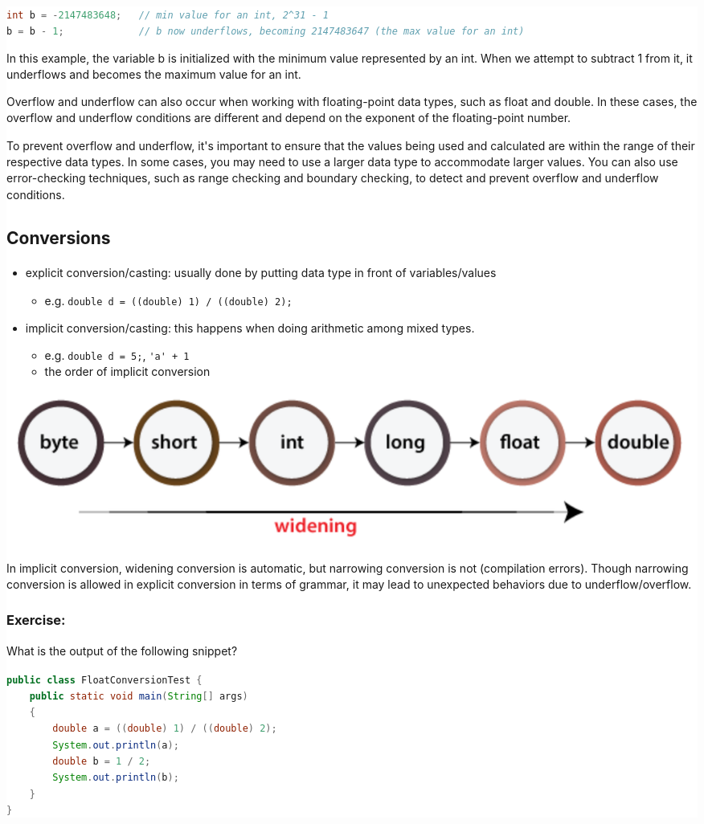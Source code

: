 ``` Java
int b = -2147483648;   // min value for an int, 2^31 - 1
b = b - 1;             // b now underflows, becoming 2147483647 (the max value for an int)
```

In this example, the variable b is initialized with the minimum value represented by an int. When we attempt to subtract 1 from it, it underflows and becomes the maximum value for an int.

Overflow and underflow can also occur when working with floating-point data types, such as float and double. In these cases, the overflow and underflow conditions are different and depend on the exponent of the floating-point number.

To prevent overflow and underflow, it's important to ensure that the values being used and calculated are within the range of their respective data types. In some cases, you may need to use a larger data type to accommodate larger values. You can also use error-checking techniques, such as range checking and boundary checking, to detect and prevent overflow and underflow conditions.

## Conversions

- explicit conversion/casting: usually done by putting data type in front of variables/values
    
    - e.g. `double d = ((double) 1) / ((double) 2);`
- implicit conversion/casting: this happens when doing arithmetic among mixed types.
    
    - e.g. `double d = 5;`, `'a' + 1`
    - the order of implicit conversion

![conversion.png](./_resources/conversion.png)

In implicit conversion, widening conversion is automatic, but narrowing conversion is not (compilation errors). Though narrowing conversion is allowed in explicit conversion in terms of grammar, it may lead to unexpected behaviors due to underflow/overflow.

### Exercise:

What is the output of the following snippet?

```Java
public class FloatConversionTest {
    public static void main(String[] args)
    {
        double a = ((double) 1) / ((double) 2);
        System.out.println(a);
        double b = 1 / 2;
        System.out.println(b);
    }
}
```
